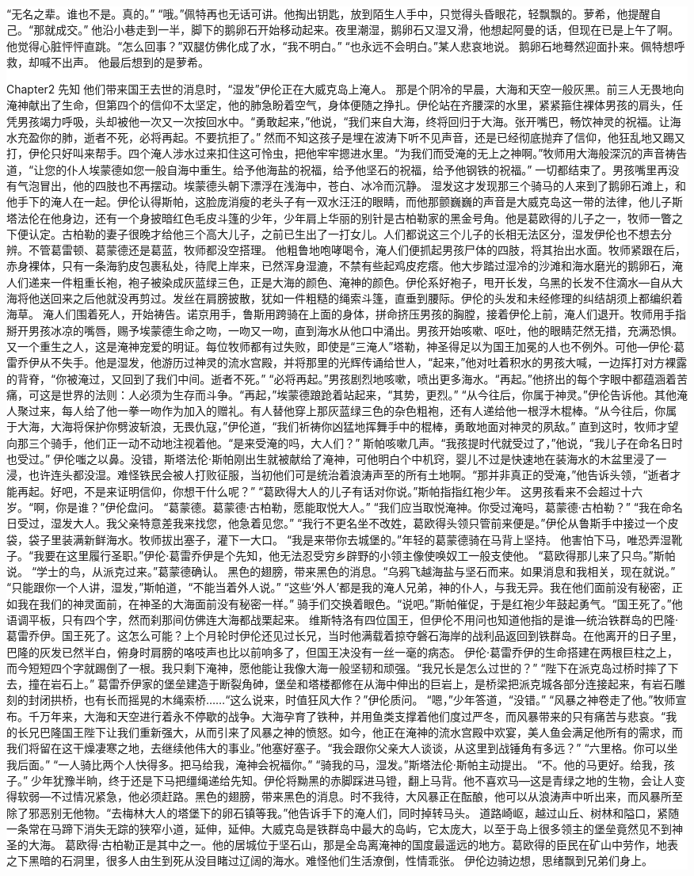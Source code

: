 “无名之辈。谁也不是。真的。”
“哦。”佩特再也无话可讲。他掏出钥匙，放到陌生人手中，只觉得头昏眼花，轻飘飘的。萝希，他提醒自己。“那就成交。”
他沿小巷走到一半，脚下的鹅卵石开始移动起来。夜里潮湿，鹅卵石又湿又滑，他想起阿曼的话，但现在已是上午了啊。他觉得心脏怦怦直跳。“怎么回事？”双腿仿佛化成了水，“我不明白。”
“也永远不会明白。”某人悲哀地说。
鹅卵石地蓦然迎面扑来。佩特想呼救，却喊不出声。
他最后想到的是萝希。


Chapter2 先知
他们带来国王去世的消息时，“湿发”伊伦正在大威克岛上淹人。
那是个阴冷的早晨，大海和天空一般灰黑。前三人无畏地向淹神献出了生命，但第四个的信仰不太坚定，他的肺急盼着空气，身体便随之挣扎。伊伦站在齐腰深的水里，紧紧箍住裸体男孩的肩头，任凭男孩竭力呼吸，头却被他一次又一次按回水中。“勇敢起来，”他说，“我们来自大海，终将回归于大海。张开嘴巴，畅饮神灵的祝福。让海水充盈你的肺，逝者不死，必将再起。不要抗拒了。”
然而不知这孩子是埋在波涛下听不见声音，还是已经彻底抛弃了信仰，他狂乱地又踢又打，伊伦只好叫来帮手。四个淹人涉水过来扣住这可怜虫，把他牢牢摁进水里。“为我们而受淹的无上之神啊。”牧师用大海般深沉的声音祷告道，“让您的仆人埃蒙德如您一般自海中重生。给予他海盐的祝福，给予他坚石的祝福，给予他钢铁的祝福。”
一切都结束了。男孩嘴里再没有气泡冒出，他的四肢也不再摆动。埃蒙德头朝下漂浮在浅海中，苍白、冰冷而沉静。
湿发这才发现那三个骑马的人来到了鹅卵石滩上，和他手下的淹人在一起。伊伦认得斯帕，这脸庞消瘦的老头子有一双水汪汪的眼睛，而他那颤巍巍的声音是大威克岛这一带的法律，他儿子斯塔法伦在他身边，还有一个身披暗红色毛皮斗篷的少年，少年肩上华丽的别针是古柏勒家的黑金号角。他是葛欧得的儿子之一，牧师一瞥之下便认定。古柏勒的妻子很晚才给他三个高大儿子，之前已生出了一打女儿。人们都说这三个儿子的长相无法区分，湿发伊伦也不想去分辨。不管葛雷顿、葛蒙德还是葛蓝，牧师都没空搭理。
他粗鲁地咆哮喝令，淹人们便抓起男孩尸体的四肢，将其抬出水面。牧师紧跟在后，赤身裸体，只有一条海豹皮包裹私处，待爬上岸来，已然浑身湿漉，不禁有些起鸡皮疙瘩。他大步踏过湿冷的沙滩和海水磨光的鹅卵石，淹人们递来一件粗重长袍，袍子被染成灰蓝绿三色，正是大海的颜色、淹神的颜色。伊伦系好袍子，甩开长发，乌黑的长发不住滴水—自从大海将他送回来之后他就没再剪过。发丝在肩膀披散，犹如一件粗糙的绳索斗篷，直垂到腰际。伊伦的头发和未经修理的纠结胡须上都编织着海草。
淹人们围着死人，开始祷告。诺京用手，鲁斯用跨骑在上面的身体，拼命挤压男孩的胸膛，接着伊伦上前，淹人们退开。牧师用手指掰开男孩冰凉的嘴唇，赐予埃蒙德生命之吻，一吻又一吻，直到海水从他口中涌出。男孩开始咳嗽、呕吐，他的眼睛茫然无措，充满恐惧。
又一个重生之人，这是淹神宠爱的明证。每位牧师都有过失败，即使是“三淹人”塔勒，神圣得足以为国王加冕的人也不例外。可他—伊伦·葛雷乔伊从不失手。他是湿发，他游历过神灵的流水宫殿，并将那里的光辉传诵给世人，“起来，”他对吐着积水的男孩大喊，一边挥打对方裸露的背脊，“你被淹过，又回到了我们中间。逝者不死。”
“必将再起。”男孩剧烈地咳嗽，喷出更多海水。“再起。”他挤出的每个字眼中都蕴涵着苦痛，可这是世界的法则：人必须为生存而斗争。“再起，”埃蒙德踉跄着站起来，“其势，更烈。”
“从今往后，你属于神灵。”伊伦告诉他。其他淹人聚过来，每人给了他一拳一吻作为加入的赠礼。有人替他穿上那灰蓝绿三色的杂色粗袍，还有人递给他一根浮木棍棒。“从今往后，你属于大海，大海将保护你劈波斩浪，无畏仇寇，”伊伦道，“我们祈祷你凶猛地挥舞手中的棍棒，勇敢地面对神灵的夙敌。”
直到这时，牧师才望向那三个骑手，他们正一动不动地注视着他。“是来受淹的吗，大人们？”
斯帕咳嗽几声。“我孩提时代就受过了，”他说，“我儿子在命名日时也受过。”
伊伦嗤之以鼻。没错，斯塔法伦·斯帕刚出生就被献给了淹神，可他明白个中机窍，婴儿不过是快速地在装海水的木盆里浸了一浸，也许连头都没湿。难怪铁民会被人打败征服，当初他们可是统治着浪涛声至的所有土地啊。“那并非真正的受淹，”他告诉头领，“逝者才能再起。好吧，不是来证明信仰，你想干什么呢？”
“葛欧得大人的儿子有话对你说。”斯帕指指红袍少年。
这男孩看来不会超过十六岁。“啊，你是谁？”伊伦盘问。
“葛蒙德。葛蒙德·古柏勒，愿能取悦大人。”
“我们应当取悦淹神。你受过淹吗，葛蒙德·古柏勒？”
“我在命名日受过，湿发大人。我父亲特意差我来找您，他急着见您。”
“我行不更名坐不改姓，葛欧得头领只管前来便是。”伊伦从鲁斯手中接过一个皮袋，袋子里装满新鲜海水。牧师拔出塞子，灌下一大口。
“我是来带你去城堡的。”年轻的葛蒙德骑在马背上坚持。
他害怕下马，唯恐弄湿靴子。“我要在这里履行圣职。”伊伦·葛雷乔伊是个先知，他无法忍受穷乡辟野的小领主像使唤奴工一般支使他。
“葛欧得那儿来了只鸟。”斯帕说。
“学士的鸟，从派克过来。”葛蒙德确认。
黑色的翅膀，带来黑色的消息。“乌鸦飞越海盐与坚石而来。如果消息和我相关，现在就说。”
“只能跟你一个人讲，湿发，”斯帕道，“不能当着外人说。”
“这些‘外人’都是我的淹人兄弟，神的仆人，与我无异。我在他们面前没有秘密，正如我在我们的神灵面前，在神圣的大海面前没有秘密一样。”
骑手们交换着眼色。“说吧。”斯帕催促，于是红袍少年鼓起勇气。“国王死了。”他语调平板，只有四个字，然而刹那间仿佛连大海都战栗起来。
维斯特洛有四位国王，但伊伦不用问也知道他指的是谁—统治铁群岛的巴隆·葛雷乔伊。国王死了。这怎么可能？上个月轮时伊伦还见过长兄，当时他满载着掠夺磐石海岸的战利品返回到铁群岛。在他离开的日子里，巴隆的灰发已然半白，俯身时肩膀的咯吱声也比以前响多了，但国王决没有一丝一毫的病态。
伊伦·葛雷乔伊的生命搭建在两根巨柱之上，而今短短四个字就踢倒了一根。我只剩下淹神，愿他能让我像大海一般坚韧和顽强。“我兄长是怎么过世的？”
“陛下在派克岛过桥时摔了下去，撞在岩石上。”
葛雷乔伊家的堡垒建造于断裂角砷，堡垒和塔楼都修在从海中伸出的巨岩上，是桥梁把派克城各部分连接起来，有岩石雕刻的封闭拱桥，也有长而摇晃的木绳索桥……“这么说来，时值狂风大作？”伊伦质问。
“嗯，”少年答道，“没错。”
“风暴之神卷走了他。”牧师宣布。千万年来，大海和天空进行着永不停歇的战争。大海孕育了铁种，并用鱼类支撑着他们度过严冬，而风暴带来的只有痛苦与悲哀。“我的长兄巴隆国王陛下让我们重新强大，从而引来了风暴之神的愤怒。如今，他正在淹神的流水宫殿中欢宴，美人鱼会满足他所有的需求，而我们将留在这干燥凄寒之地，去继续他伟大的事业。”他塞好塞子。“我会跟你父亲大人谈谈，从这里到战锤角有多远？”
“六里格。你可以坐我后面。”
“一人骑比两个人快得多。把马给我，淹神会祝福你。”
“骑我的马，湿发。”斯塔法伦·斯帕主动提出。
“不。他的马更好。给我，孩子。”
少年犹豫半晌，终于还是下马把缰绳递给先知。伊伦将黝黑的赤脚踩进马镫，翻上马背。他不喜欢马—这是青绿之地的生物，会让人变得软弱—不过情况紧急，他必须赶路。黑色的翅膀，带来黑色的消息。时不我待，大风暴正在酝酿，他可以从浪涛声中听出来，而风暴所至除了邪恶别无他物。“去梅林大人的塔堡下的卵石镇等我。”他告诉手下的淹人们，同时掉转马头。
道路崎岖，越过山丘、树林和隘口，紧随一条常在马蹄下消失无踪的狭窄小道，延伸，延伸。大威克岛是铁群岛中最大的岛屿，它太庞大，以至于岛上很多领主的堡垒竟然见不到神圣的大海。
葛欧得·古柏勒正是其中之一。他的居城位于坚石山，那是全岛离淹神的国度最遥远的地方。葛欧得的臣民在矿山中劳作，地表之下黑暗的石洞里，很多人由生到死从没目睹过辽阔的海水。难怪他们生活潦倒，性情乖张。
伊伦边骑边想，思绪飘到兄弟们身上。